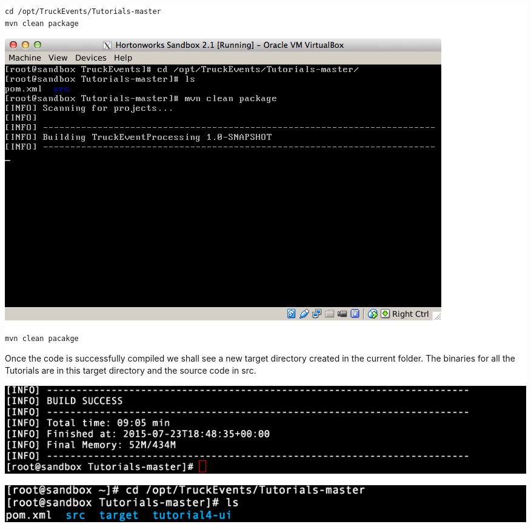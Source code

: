     cd /opt/TruckEvents/Tutorials-master    
    mvn clean package  

![mvn clean pacakge](../../../assets/2-3/realtime-event-processing/t1-update/image19.png)

    mvn clean pacakge

Once the code is successfully compiled we shall see a new target directory created in the current folder. The binaries for all the Tutorials are in this target directory and the source code in src.

![](../../../assets/2-3/realtime-event-processing/t1-update/image10.png)

![](../../../assets/2-3/realtime-event-processing/t1-update/image05.png)